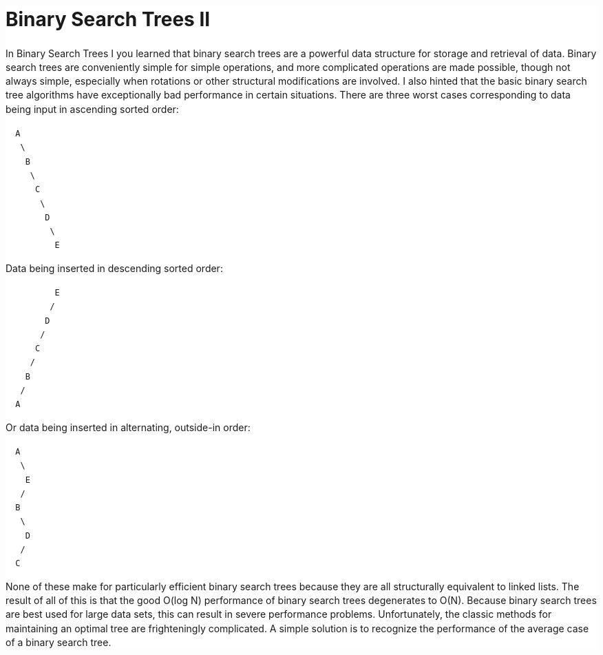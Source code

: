 # Binary Search Trees II

  

In Binary Search Trees I you learned that binary search trees are a
powerful data structure for storage and retrieval of data. Binary search
trees are conveniently simple for simple operations, and more
complicated operations are made possible, though not always simple,
especially when rotations or other structural modifications are
involved. I also hinted that the basic binary search tree algorithms
have exceptionally bad performance in certain situations. There are
three worst cases corresponding to data being input in ascending sorted
order:

``` 
  A
   \
    B
     \
      C
       \
        D
         \
          E
```

Data being inserted in descending sorted order:

``` 
          E
         /
        D
       /
      C
     /
    B
   /
  A
```

Or data being inserted in alternating, outside-in order:

``` 
  A
   \
    E
   /
  B
   \
    D
   /
  C
```

None of these make for particularly efficient binary search trees
because they are all structurally equivalent to linked lists. The result
of all of this is that the good O(log N) performance of binary search
trees degenerates to O(N). Because binary search trees are best used for
large data sets, this can result in severe performance problems.
Unfortunately, the classic methods for maintaining an optimal tree are
frighteningly complicated. A simple solution is to recognize the
performance of the average case of a binary search tree.
